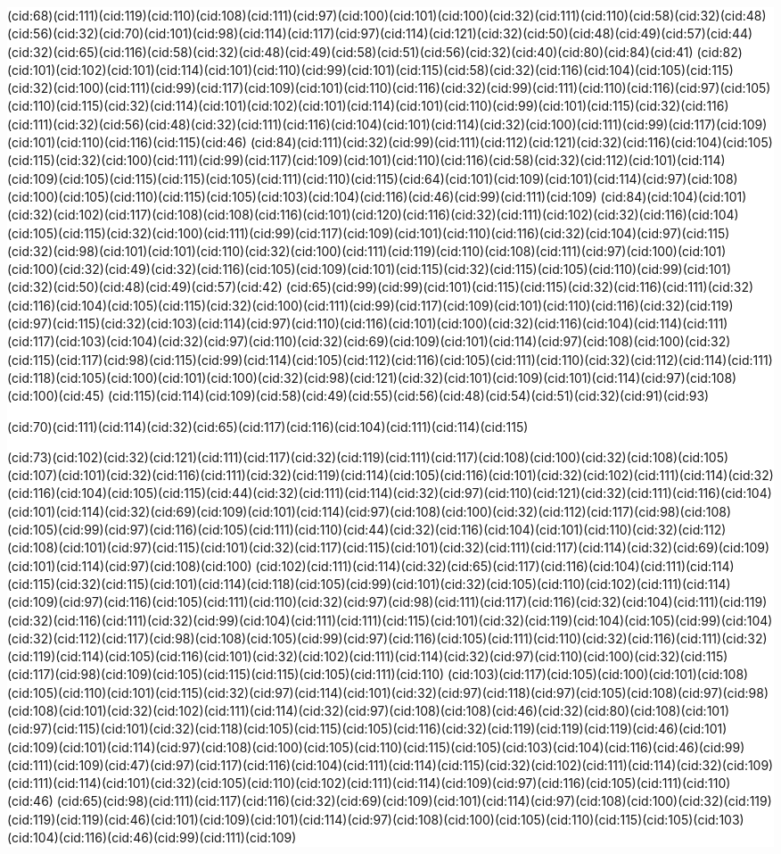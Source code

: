 (cid:68)(cid:111)(cid:119)(cid:110)(cid:108)(cid:111)(cid:97)(cid:100)(cid:101)(cid:100)(cid:32)(cid:111)(cid:110)(cid:58)(cid:32)(cid:48)(cid:56)(cid:32)(cid:70)(cid:101)(cid:98)(cid:114)(cid:117)(cid:97)(cid:114)(cid:121)(cid:32)(cid:50)(cid:48)(cid:49)(cid:57)(cid:44)(cid:32)(cid:65)(cid:116)(cid:58)(cid:32)(cid:48)(cid:49)(cid:58)(cid:51)(cid:56)(cid:32)(cid:40)(cid:80)(cid:84)(cid:41) (cid:82)(cid:101)(cid:102)(cid:101)(cid:114)(cid:101)(cid:110)(cid:99)(cid:101)(cid:115)(cid:58)(cid:32)(cid:116)(cid:104)(cid:105)(cid:115)(cid:32)(cid:100)(cid:111)(cid:99)(cid:117)(cid:109)(cid:101)(cid:110)(cid:116)(cid:32)(cid:99)(cid:111)(cid:110)(cid:116)(cid:97)(cid:105)(cid:110)(cid:115)(cid:32)(cid:114)(cid:101)(cid:102)(cid:101)(cid:114)(cid:101)(cid:110)(cid:99)(cid:101)(cid:115)(cid:32)(cid:116)(cid:111)(cid:32)(cid:56)(cid:48)(cid:32)(cid:111)(cid:116)(cid:104)(cid:101)(cid:114)(cid:32)(cid:100)(cid:111)(cid:99)(cid:117)(cid:109)(cid:101)(cid:110)(cid:116)(cid:115)(cid:46) (cid:84)(cid:111)(cid:32)(cid:99)(cid:111)(cid:112)(cid:121)(cid:32)(cid:116)(cid:104)(cid:105)(cid:115)(cid:32)(cid:100)(cid:111)(cid:99)(cid:117)(cid:109)(cid:101)(cid:110)(cid:116)(cid:58)(cid:32)(cid:112)(cid:101)(cid:114)(cid:109)(cid:105)(cid:115)(cid:115)(cid:105)(cid:111)(cid:110)(cid:115)(cid:64)(cid:101)(cid:109)(cid:101)(cid:114)(cid:97)(cid:108)(cid:100)(cid:105)(cid:110)(cid:115)(cid:105)(cid:103)(cid:104)(cid:116)(cid:46)(cid:99)(cid:111)(cid:109) (cid:84)(cid:104)(cid:101)(cid:32)(cid:102)(cid:117)(cid:108)(cid:108)(cid:116)(cid:101)(cid:120)(cid:116)(cid:32)(cid:111)(cid:102)(cid:32)(cid:116)(cid:104)(cid:105)(cid:115)(cid:32)(cid:100)(cid:111)(cid:99)(cid:117)(cid:109)(cid:101)(cid:110)(cid:116)(cid:32)(cid:104)(cid:97)(cid:115)(cid:32)(cid:98)(cid:101)(cid:101)(cid:110)(cid:32)(cid:100)(cid:111)(cid:119)(cid:110)(cid:108)(cid:111)(cid:97)(cid:100)(cid:101)(cid:100)(cid:32)(cid:49)(cid:32)(cid:116)(cid:105)(cid:109)(cid:101)(cid:115)(cid:32)(cid:115)(cid:105)(cid:110)(cid:99)(cid:101)(cid:32)(cid:50)(cid:48)(cid:49)(cid:57)(cid:42) (cid:65)(cid:99)(cid:99)(cid:101)(cid:115)(cid:115)(cid:32)(cid:116)(cid:111)(cid:32)(cid:116)(cid:104)(cid:105)(cid:115)(cid:32)(cid:100)(cid:111)(cid:99)(cid:117)(cid:109)(cid:101)(cid:110)(cid:116)(cid:32)(cid:119)(cid:97)(cid:115)(cid:32)(cid:103)(cid:114)(cid:97)(cid:110)(cid:116)(cid:101)(cid:100)(cid:32)(cid:116)(cid:104)(cid:114)(cid:111)(cid:117)(cid:103)(cid:104)(cid:32)(cid:97)(cid:110)(cid:32)(cid:69)(cid:109)(cid:101)(cid:114)(cid:97)(cid:108)(cid:100)(cid:32)(cid:115)(cid:117)(cid:98)(cid:115)(cid:99)(cid:114)(cid:105)(cid:112)(cid:116)(cid:105)(cid:111)(cid:110)(cid:32)(cid:112)(cid:114)(cid:111)(cid:118)(cid:105)(cid:100)(cid:101)(cid:100)(cid:32)(cid:98)(cid:121)(cid:32)(cid:101)(cid:109)(cid:101)(cid:114)(cid:97)(cid:108)(cid:100)(cid:45) (cid:115)(cid:114)(cid:109)(cid:58)(cid:49)(cid:55)(cid:56)(cid:48)(cid:54)(cid:51)(cid:32)(cid:91)(cid:93)

(cid:70)(cid:111)(cid:114)(cid:32)(cid:65)(cid:117)(cid:116)(cid:104)(cid:111)(cid:114)(cid:115)

(cid:73)(cid:102)(cid:32)(cid:121)(cid:111)(cid:117)(cid:32)(cid:119)(cid:111)(cid:117)(cid:108)(cid:100)(cid:32)(cid:108)(cid:105)(cid:107)(cid:101)(cid:32)(cid:116)(cid:111)(cid:32)(cid:119)(cid:114)(cid:105)(cid:116)(cid:101)(cid:32)(cid:102)(cid:111)(cid:114)(cid:32)(cid:116)(cid:104)(cid:105)(cid:115)(cid:44)(cid:32)(cid:111)(cid:114)(cid:32)(cid:97)(cid:110)(cid:121)(cid:32)(cid:111)(cid:116)(cid:104)(cid:101)(cid:114)(cid:32)(cid:69)(cid:109)(cid:101)(cid:114)(cid:97)(cid:108)(cid:100)(cid:32)(cid:112)(cid:117)(cid:98)(cid:108)(cid:105)(cid:99)(cid:97)(cid:116)(cid:105)(cid:111)(cid:110)(cid:44)(cid:32)(cid:116)(cid:104)(cid:101)(cid:110)(cid:32)(cid:112)(cid:108)(cid:101)(cid:97)(cid:115)(cid:101)(cid:32)(cid:117)(cid:115)(cid:101)(cid:32)(cid:111)(cid:117)(cid:114)(cid:32)(cid:69)(cid:109)(cid:101)(cid:114)(cid:97)(cid:108)(cid:100) (cid:102)(cid:111)(cid:114)(cid:32)(cid:65)(cid:117)(cid:116)(cid:104)(cid:111)(cid:114)(cid:115)(cid:32)(cid:115)(cid:101)(cid:114)(cid:118)(cid:105)(cid:99)(cid:101)(cid:32)(cid:105)(cid:110)(cid:102)(cid:111)(cid:114)(cid:109)(cid:97)(cid:116)(cid:105)(cid:111)(cid:110)(cid:32)(cid:97)(cid:98)(cid:111)(cid:117)(cid:116)(cid:32)(cid:104)(cid:111)(cid:119)(cid:32)(cid:116)(cid:111)(cid:32)(cid:99)(cid:104)(cid:111)(cid:111)(cid:115)(cid:101)(cid:32)(cid:119)(cid:104)(cid:105)(cid:99)(cid:104)(cid:32)(cid:112)(cid:117)(cid:98)(cid:108)(cid:105)(cid:99)(cid:97)(cid:116)(cid:105)(cid:111)(cid:110)(cid:32)(cid:116)(cid:111)(cid:32)(cid:119)(cid:114)(cid:105)(cid:116)(cid:101)(cid:32)(cid:102)(cid:111)(cid:114)(cid:32)(cid:97)(cid:110)(cid:100)(cid:32)(cid:115)(cid:117)(cid:98)(cid:109)(cid:105)(cid:115)(cid:115)(cid:105)(cid:111)(cid:110) (cid:103)(cid:117)(cid:105)(cid:100)(cid:101)(cid:108)(cid:105)(cid:110)(cid:101)(cid:115)(cid:32)(cid:97)(cid:114)(cid:101)(cid:32)(cid:97)(cid:118)(cid:97)(cid:105)(cid:108)(cid:97)(cid:98)(cid:108)(cid:101)(cid:32)(cid:102)(cid:111)(cid:114)(cid:32)(cid:97)(cid:108)(cid:108)(cid:46)(cid:32)(cid:80)(cid:108)(cid:101)(cid:97)(cid:115)(cid:101)(cid:32)(cid:118)(cid:105)(cid:115)(cid:105)(cid:116)(cid:32)(cid:119)(cid:119)(cid:119)(cid:46)(cid:101)(cid:109)(cid:101)(cid:114)(cid:97)(cid:108)(cid:100)(cid:105)(cid:110)(cid:115)(cid:105)(cid:103)(cid:104)(cid:116)(cid:46)(cid:99)(cid:111)(cid:109)(cid:47)(cid:97)(cid:117)(cid:116)(cid:104)(cid:111)(cid:114)(cid:115)(cid:32)(cid:102)(cid:111)(cid:114)(cid:32)(cid:109)(cid:111)(cid:114)(cid:101)(cid:32)(cid:105)(cid:110)(cid:102)(cid:111)(cid:114)(cid:109)(cid:97)(cid:116)(cid:105)(cid:111)(cid:110)(cid:46) (cid:65)(cid:98)(cid:111)(cid:117)(cid:116)(cid:32)(cid:69)(cid:109)(cid:101)(cid:114)(cid:97)(cid:108)(cid:100)(cid:32)(cid:119)(cid:119)(cid:119)(cid:46)(cid:101)(cid:109)(cid:101)(cid:114)(cid:97)(cid:108)(cid:100)(cid:105)(cid:110)(cid:115)(cid:105)(cid:103)(cid:104)(cid:116)(cid:46)(cid:99)(cid:111)(cid:109)
